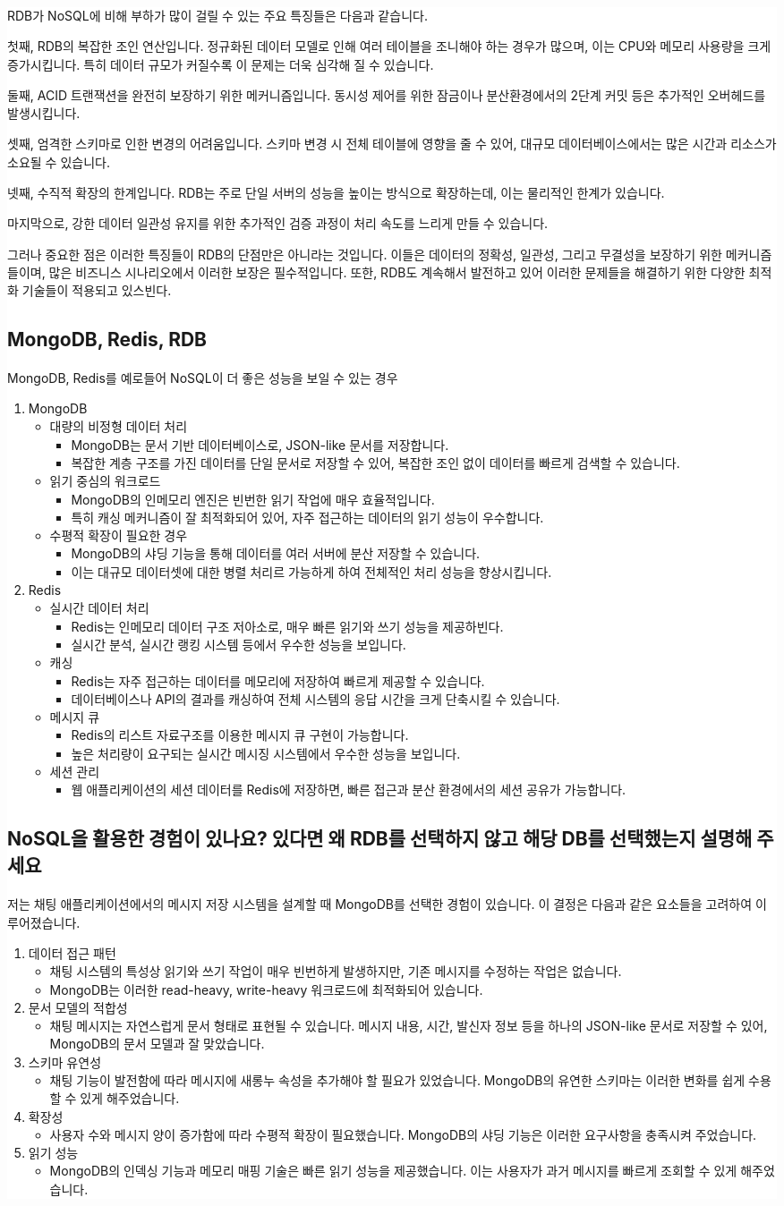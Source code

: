 RDB가 NoSQL에 비해 부하가 많이 걸릴 수 있는 주요 특징들은 다음과 같습니다.

첫째, RDB의 복잡한 조인 연산입니다. 정규화된 데이터 모델로 인해 여러 테이블을 조니해야 하는 경우가 많으며, 이는 CPU와 메모리 사용량을 크게 증가시킵니다.
특히 데이터 규모가 커질수록 이 문제는 더욱 심각해 질 수 있습니다.

둘째, ACID 트랜잭션을 완전히 보장하기 위한 메커니즘입니다. 동시성 제어를 위한 잠금이나 분산환경에서의 2단계 커밋 등은 추가적인 오버헤드를 발생시킵니다.

셋째, 엄격한 스키마로 인한 변경의 어려움입니다. 스키마 변경 시 전체 테이블에 영향을 줄 수 있어, 대규모 데이터베이스에서는 많은 시간과 리소스가 소요될 수 있습니다.

넷째, 수직적 확장의 한계입니다. RDB는 주로 단일 서버의 성능을 높이는 방식으로 확장하는데, 이는 물리적인 한계가 있습니다.

마지막으로, 강한 데이터 일관성 유지를 위한 추가적인 검증 과정이 처리 속도를 느리게 만들 수 있습니다.

그러나 중요한 점은 이러한 특징들이 RDB의 단점만은 아니라는 것입니다. 이들은 데이터의 정확성, 일관성, 그리고 무결성을 보장하기 위한 메커니즘들이며, 많은 비즈니스 시나리오에서 이러한 보장은 필수적입니다.
또한, RDB도 계속해서 발전하고 있어 이러한 문제들을 해결하기 위한 다양한 최적화 기술들이 적용되고 있스빈다.
## MongoDB, Redis, RDB
MongoDB, Redis를 예로들어 NoSQL이 더 좋은 성능을 보일 수 있는 경우
1. MongoDB
   - 대량의 비정형 데이터 처리
     - MongoDB는 문서 기반 데이터베이스로, JSON-like 문서를 저장합니다.
     - 복잡한 계층 구조를 가진 데이터를 단일 문서로 저장할 수 있어, 복잡한 조인 없이 데이터를 빠르게 검색할 수 있습니다.
   - 읽기 중심의 워크로드
     - MongoDB의 인메모리 엔진은 빈번한 읽기 작업에 매우 효율적입니다.
     - 특히 캐싱 메커니즘이 잘 최적화되어 있어, 자주 접근하는 데이터의 읽기 성능이 우수합니다.
   - 수평적 확장이 필요한 경우
     - MongoDB의 샤딩 기능을 통해 데이터를 여러 서버에 분산 저장할 수 있습니다.
     - 이는 대규모 데이터셋에 대한 병렬 처리르 가능하게 하여 전체적인 처리 성능을 향상시킵니다.
2. Redis
   - 실시간 데이터 처리
     - Redis는 인메모리 데이터 구조 저아소로, 매우 빠른 읽기와 쓰기 성능을 제공하빈다.
     - 실시간 분석, 실시간 랭킹 시스템 등에서 우수한 성능을 보입니다.
   - 캐싱
     - Redis는 자주 접근하는 데이터를 메모리에 저장하여 빠르게 제공할 수 있습니다.
     - 데이터베이스나 API의 결과를 캐싱하여 전체 시스템의 응답 시간을 크게 단축시킬 수 있습니다.
   - 메시지 큐
     - Redis의 리스트 자료구조를 이용한 메시지 큐 구현이 가능합니다.
     - 높은 처리량이 요구되는 실시간 메시징 시스템에서 우수한 성능을 보입니다.
   - 세션 관리
     - 웹 애플리케이션의 세션 데이터를 Redis에 저장하면, 빠른 접근과 분산 환경에서의 세션 공유가 가능합니다.
## NoSQL을 활용한 경험이 있나요? 있다면 왜 RDB를 선택하지 않고 해당 DB를 선택했는지 설명해 주세요
저는 채팅 애플리케이션에서의 메시지 저장 시스템을 설계할 때 MongoDB를 선택한 경험이 있습니다. 이 결정은 다음과 같은 요소들을 고려하여 이루어졌습니다.
1. 데이터 접근 패턴
   - 채팅 시스템의 특성상 읽기와 쓰기 작업이 매우 빈번하게 발생하지만, 기존 메시지를 수정하는 작업은 없습니다.
   - MongoDB는 이러한 read-heavy, write-heavy 워크로드에 최적화되어 있습니다.
2. 문서 모델의 적합성
   - 채팅 메시지는 자연스럽게 문서 형태로 표현될 수 있습니다. 메시지 내용, 시간, 발신자 정보 등을 하나의 JSON-like 문서로 저장할 수 있어, MongoDB의 문서 모델과 잘 맞았습니다.
3. 스키마 유연성
   - 채팅 기능이 발전함에 따라 메시지에 새롱누 속성을 추가해야 할 필요가 있었습니다. MongoDB의 유연한 스키마는 이러한 변화를 쉽게 수용할 수 있게 해주었습니다.
4. 확장성
   - 사용자 수와 메시지 양이 증가함에 따라 수평적 확장이 필요했습니다. MongoDB의 샤딩 기능은 이러한 요구사항을 충족시켜 주었습니다.
5. 읽기 성능
   - MongoDB의 인덱싱 기능과 메모리 매핑 기술은 빠른 읽기 성능을 제공했습니다. 이는 사용자가 과거 메시지를 빠르게 조회할 수 있게 해주었습니다.

